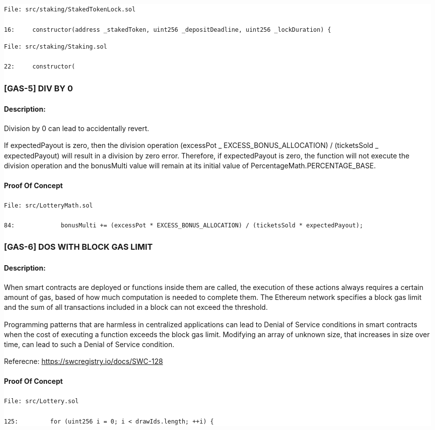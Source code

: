 ```solidity
File: src/staking/StakedTokenLock.sol

16:     constructor(address _stakedToken, uint256 _depositDeadline, uint256 _lockDuration) {

```

```solidity
File: src/staking/Staking.sol

22:     constructor(

```

### [GAS-5] DIV BY 0

#### Description:

Division by 0 can lead to accidentally revert.

If expectedPayout is zero, then the division operation (excessPot _ EXCESS_BONUS_ALLOCATION) / (ticketsSold _ expectedPayout) will result in a division by zero error. Therefore, if expectedPayout is zero, the function will not execute the division operation and the bonusMulti value will remain at its initial value of PercentageMath.PERCENTAGE_BASE.

#### **Proof Of Concept**

```solidity
File: src/LotteryMath.sol

84:             bonusMulti += (excessPot * EXCESS_BONUS_ALLOCATION) / (ticketsSold * expectedPayout);

```

### [GAS-6] DOS WITH BLOCK GAS LIMIT

#### Description:

When smart contracts are deployed or functions inside them are called, the execution of these actions always requires a certain amount of gas, based of how much computation is needed to complete them. The Ethereum network specifies a block gas limit and the sum of all transactions included in a block can not exceed the threshold.

Programming patterns that are harmless in centralized applications can lead to Denial of Service conditions in smart contracts when the cost of executing a function exceeds the block gas limit. Modifying an array of unknown size, that increases in size over time, can lead to such a Denial of Service condition.

Referecne: https://swcregistry.io/docs/SWC-128

#### **Proof Of Concept**

```solidity
File: src/Lottery.sol

125:         for (uint256 i = 0; i < drawIds.length; ++i) {

```
